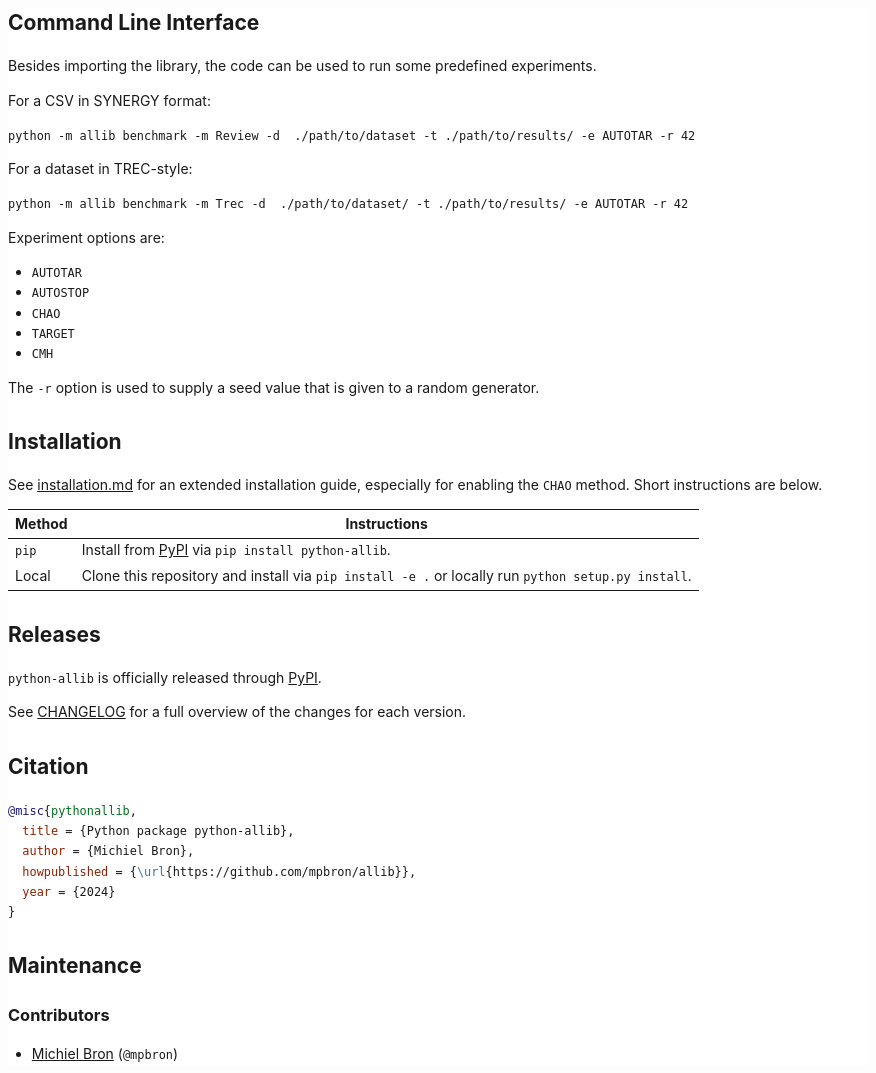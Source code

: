 ## Command Line Interface

Besides importing the library, the code can be used to run some
predefined experiments.

For a CSV in SYNERGY format:

``` console
python -m allib benchmark -m Review -d  ./path/to/dataset -t ./path/to/results/ -e AUTOTAR -r 42
```

For a dataset in TREC-style:

``` console
python -m allib benchmark -m Trec -d  ./path/to/dataset/ -t ./path/to/results/ -e AUTOTAR -r 42
```

Experiment options are:

- `AUTOTAR`
- `AUTOSTOP`
- `CHAO`
- `TARGET`
- `CMH`

The `-r` option is used to supply a seed value that is given to a random
generator.

## Installation

See [installation.md](installation.md) for an extended installation
guide, especially for enabling the `CHAO` method. Short instructions are
below.

| Method | Instructions                                                                                       |
|--------|----------------------------------------------------------------------------------------------------|
| `pip`  | Install from [PyPI](https://pypi.org/project/python-allib/) via `pip install python-allib`.        |
| Local  | Clone this repository and install via `pip install -e .` or locally run `python setup.py install`. |

## Releases

`python-allib` is officially released through
[PyPI](https://pypi.org/project/instancelib/).

See [CHANGELOG](CHANGELOG) for a full overview of the changes for each
version.

## Citation

``` bibtex
@misc{pythonallib,
  title = {Python package python-allib},
  author = {Michiel Bron},
  howpublished = {\url{https://github.com/mpbron/allib}},
  year = {2024}
}
```

## Maintenance

### Contributors

- [Michiel Bron](https://www.uu.nl/staff/MPBron) (`@mpbron`)
